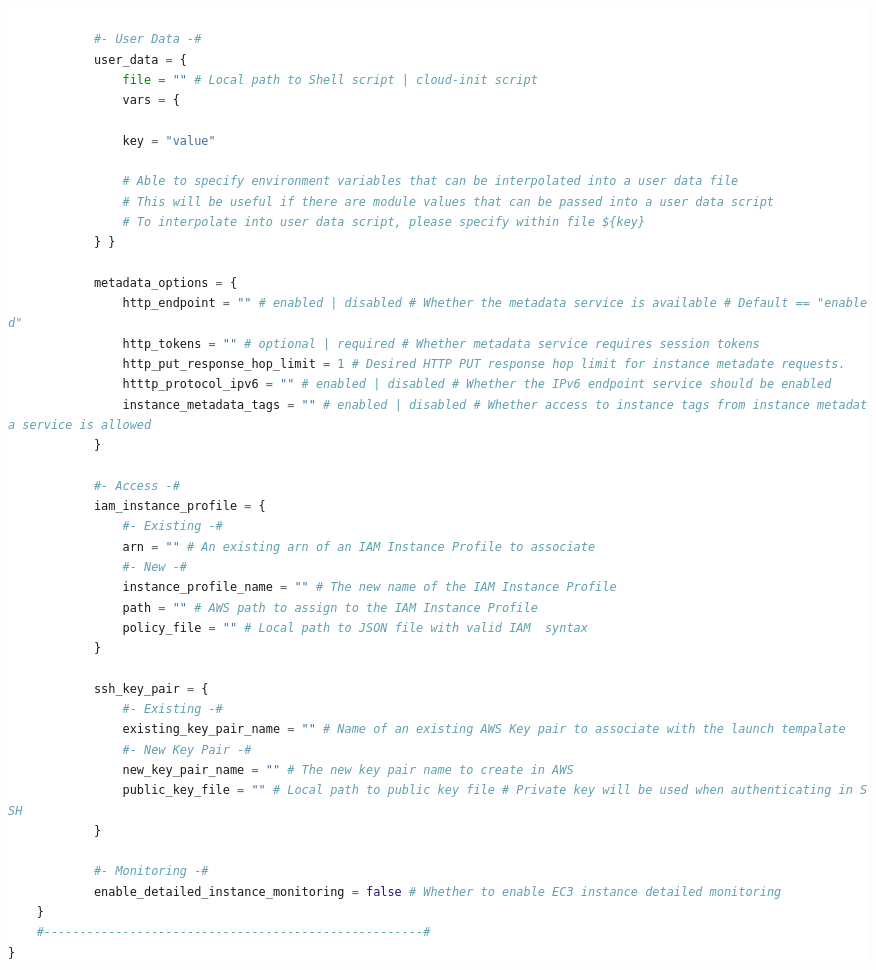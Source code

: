 ```Terraform

            #- User Data -#
            user_data = {
                file = "" # Local path to Shell script | cloud-init script
                vars = {

                key = "value"

                # Able to specify environment variables that can be interpolated into a user data file
                # This will be useful if there are module values that can be passed into a user data script
                # To interpolate into user data script, please specify within file ${key}
            } }

            metadata_options = {
                http_endpoint = "" # enabled | disabled # Whether the metadata service is available # Default == "enabled"
                http_tokens = "" # optional | required # Whether metadata service requires session tokens
                http_put_response_hop_limit = 1 # Desired HTTP PUT response hop limit for instance metadate requests. 
                htttp_protocol_ipv6 = "" # enabled | disabled # Whether the IPv6 endpoint service should be enabled
                instance_metadata_tags = "" # enabled | disabled # Whether access to instance tags from instance metadata service is allowed
            }

            #- Access -#
            iam_instance_profile = {
                #- Existing -#
                arn = "" # An existing arn of an IAM Instance Profile to associate
                #- New -#
                instance_profile_name = "" # The new name of the IAM Instance Profile
                path = "" # AWS path to assign to the IAM Instance Profile
                policy_file = "" # Local path to JSON file with valid IAM  syntax
            }

            ssh_key_pair = {
                #- Existing -#
                existing_key_pair_name = "" # Name of an existing AWS Key pair to associate with the launch tempalate
                #- New Key Pair -#
                new_key_pair_name = "" # The new key pair name to create in AWS
                public_key_file = "" # Local path to public key file # Private key will be used when authenticating in SSH
            }

            #- Monitoring -#
            enable_detailed_instance_monitoring = false # Whether to enable EC3 instance detailed monitoring
    } 
    #-----------------------------------------------------#
} 
```     
    